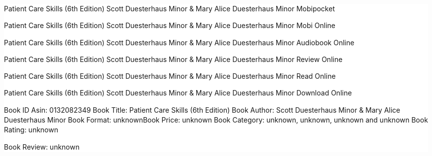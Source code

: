 Patient Care Skills (6th Edition) Scott Duesterhaus Minor & Mary Alice Duesterhaus Minor Mobipocket

Patient Care Skills (6th Edition) Scott Duesterhaus Minor & Mary Alice Duesterhaus Minor Mobi Online

Patient Care Skills (6th Edition) Scott Duesterhaus Minor & Mary Alice Duesterhaus Minor Audiobook Online

Patient Care Skills (6th Edition) Scott Duesterhaus Minor & Mary Alice Duesterhaus Minor Review Online

Patient Care Skills (6th Edition) Scott Duesterhaus Minor & Mary Alice Duesterhaus Minor Read Online

Patient Care Skills (6th Edition) Scott Duesterhaus Minor & Mary Alice Duesterhaus Minor Download Online

Book ID Asin: 0132082349
Book Title: Patient Care Skills (6th Edition)
Book Author: Scott Duesterhaus Minor & Mary Alice Duesterhaus Minor
Book Format: unknownBook Price: unknown
Book Category: unknown, unknown, unknown and unknown
Book Rating: unknown

Book Review: unknown
